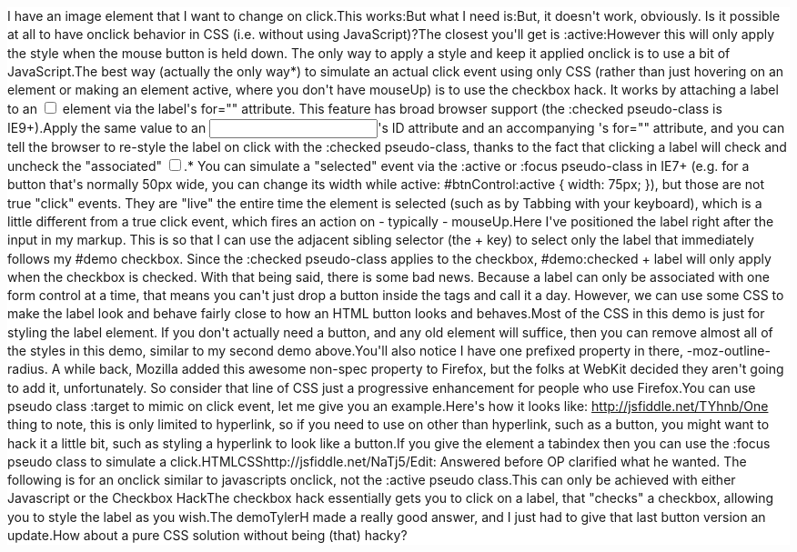 I have an image element that I want to change on click.This works:But what I need is:But, it doesn't work, obviously. Is it possible at all to have onclick behavior in CSS (i.e. without using JavaScript)?The closest you'll get is :active:However this will only apply the style when the mouse button is held down. The only way to apply a style and keep it applied onclick is to use a bit of JavaScript.The best way (actually the only way*) to simulate an actual click event using only CSS (rather than just hovering on an element or making an element active, where you don't have mouseUp) is to use the checkbox hack. It works by attaching a label to an <input type="checkbox"> element via the label's for="" attribute. This feature has broad browser support (the :checked pseudo-class is IE9+).Apply the same value to an <input>'s ID attribute and an accompanying <label>'s for="" attribute, and you can tell the browser to re-style the label on click with the :checked pseudo-class, thanks to the fact that clicking a label will check and uncheck the "associated" <input type="checkbox">.* You can simulate a "selected" event via the :active or :focus pseudo-class in IE7+ (e.g. for a button that's normally 50px wide, you can change its width while active: #btnControl:active { width: 75px; }), but those are not true "click" events. They are "live" the entire time the element is selected (such as by Tabbing with your keyboard), which is a little different from a true click event, which fires an action on - typically - mouseUp.Here I've positioned the label right after the input in my markup. This is so that I can use the adjacent sibling selector (the + key) to select only the label that immediately follows my #demo checkbox. Since the :checked pseudo-class applies to the checkbox, #demo:checked + label will only apply when the checkbox is checked. With that being said, there is some bad news. Because a label can only be associated with one form control at a time, that means you can't just drop a button inside the <label></label> tags and call it a day. However, we can use some CSS to make the label look and behave fairly close to how an HTML button looks and behaves.Most of the CSS in this demo is just for styling the label element. If you don't actually need a button, and any old element will suffice, then you can remove almost all of the styles in this demo, similar to my second demo above.You'll also notice I have one prefixed property in there, -moz-outline-radius. A while back, Mozilla added this awesome non-spec property to Firefox, but the folks at WebKit decided they aren't going to add it, unfortunately. So consider that line of CSS just a progressive enhancement for people who use Firefox.You can use pseudo class :target to mimic on click event, let me give you an example.Here's how it looks like: http://jsfiddle.net/TYhnb/One thing to note, this is only limited to hyperlink, so if you need to use on other than hyperlink, such as a button, you might want to hack it a little bit, such as styling a hyperlink to look like a button.If you give the element a tabindex then you can use the :focus pseudo class to simulate a click.HTMLCSShttp://jsfiddle.net/NaTj5/Edit: Answered before OP clarified what he wanted. The following is for an onclick similar to javascripts onclick, not the :active pseudo class.This can only be achieved with either Javascript or the Checkbox HackThe checkbox hack essentially gets you to click on a label, that "checks" a checkbox, allowing you to style the label as you wish.The demoTylerH made a really good answer, and I just had to give that last button version an update.How about a pure CSS solution without being (that) hacky?
